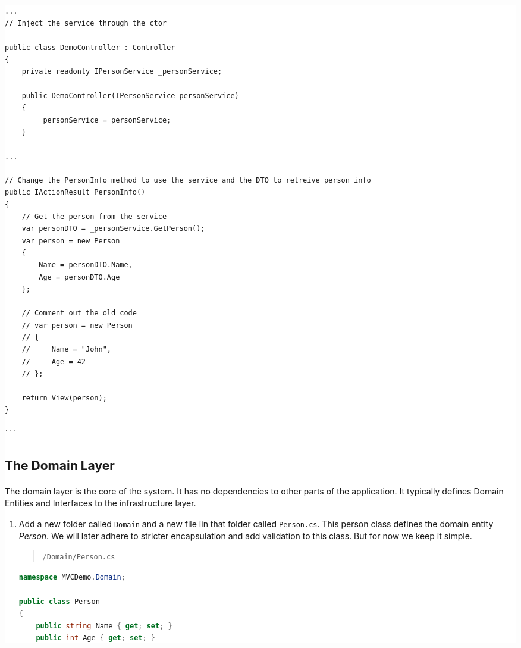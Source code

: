 	...
	// Inject the service through the ctor
	
	public class DemoController : Controller
	{
	    private readonly IPersonService _personService;
	
	    public DemoController(IPersonService personService)
	    {
	        _personService = personService;
	    }
	
	...
	
	// Change the PersonInfo method to use the service and the DTO to retreive person info
	public IActionResult PersonInfo()
	{
	    // Get the person from the service
	    var personDTO = _personService.GetPerson();
	    var person = new Person
	    {
	        Name = personDTO.Name,
	        Age = personDTO.Age
	    };
	
	    // Comment out the old code
	    // var person = new Person
	    // {
	    //     Name = "John",
	    //     Age = 42
	    // };
	
	    return View(person);
	}

	```

## The Domain Layer

The domain layer is the core of the system. It has no dependencies to other parts of the application. It typically defines Domain Entities and Interfaces to the infrastructure layer.

1. Add a new folder called `Domain` and a new file iin that folder called `Person.cs`. This person class defines the domain entity _Person_. We will later adhere to stricter encapsulation and add validation to this class. But for now we keep it simple.

	> `/Domain/Person.cs`
	
	```csharp
	namespace MVCDemo.Domain;
	
	public class Person
	{
	    public string Name { get; set; }
	    public int Age { get; set; }
	